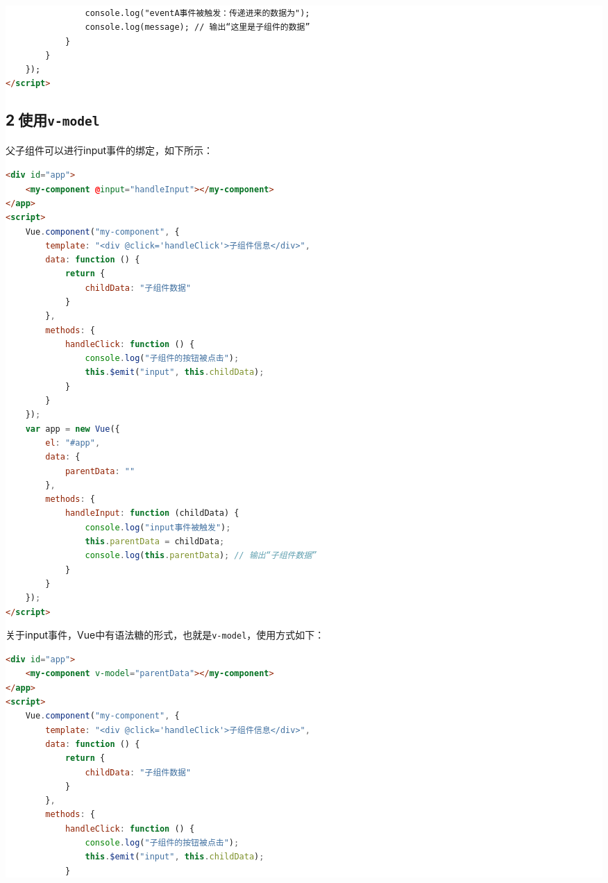 ```html
				console.log("eventA事件被触发：传递进来的数据为");
				console.log(message); // 输出“这里是子组件的数据”
			}
		}
	});
</script>
```
## 2 使用`v-model`

父子组件可以进行input事件的绑定，如下所示：

```html
<div id="app">
    <my-component @input="handleInput"></my-component>
</app>
<script>
    Vue.component("my-component", {
        template: "<div @click='handleClick'>子组件信息</div>",
        data: function () {
            return {
                childData: "子组件数据"
            }
        },
        methods: {
            handleClick: function () {
                console.log("子组件的按钮被点击");
                this.$emit("input", this.childData);
            }
        }
    });
    var app = new Vue({
        el: "#app",
        data: {
            parentData: ""
        },
        methods: {
            handleInput: function (childData) {
                console.log("input事件被触发");
                this.parentData = childData;
                console.log(this.parentData); // 输出“子组件数据”
            }
        }
    });
</script>
```

关于input事件，Vue中有语法糖的形式，也就是`v-model`，使用方式如下：
```html
<div id="app">
    <my-component v-model="parentData"></my-component>
</app>
<script>
    Vue.component("my-component", {
        template: "<div @click='handleClick'>子组件信息</div>",
        data: function () {
            return {
                childData: "子组件数据"
            }
        },
        methods: {
            handleClick: function () {
                console.log("子组件的按钮被点击");
                this.$emit("input", this.childData);
            }
```